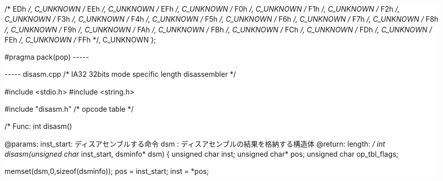  /* EDh */, C_UNKNOWN
  /* EEh */, C_UNKNOWN
  /* EFh */, C_UNKNOWN
  /* F0h */, C_UNKNOWN
  /* F1h */, C_UNKNOWN
  /* F2h */, C_UNKNOWN
  /* F3h */, C_UNKNOWN
  /* F4h */, C_UNKNOWN
  /* F5h */, C_UNKNOWN
  /* F6h */, C_UNKNOWN
  /* F7h */, C_UNKNOWN
  /* F8h */, C_UNKNOWN
  /* F9h */, C_UNKNOWN
  /* FAh */, C_UNKNOWN
  /* FBh */, C_UNKNOWN
  /* FCh */, C_UNKNOWN
  /* FDh */, C_UNKNOWN
  /* FEh */, C_UNKNOWN
  /* FFh */, C_UNKNOWN
};

\#pragma pack(pop)
\-\-\-\-\-

\-\-\-\-\-  disasm.cpp
/*
  IA32 32bits mode specific length disassembler
*/

\#include <stdio.h>
\#include <string.h>

\#include "disasm.h" /* opcode table */


/*
  Func:
    int disasm()

  @params:
   inst_start:
     ディスアセンブルする命令
   dsm :
     ディスアセンブルの結果を格納する構造体
  @return:
    length:
*/
int disasm(unsigned char* inst_start, dsminfo* dsm)
{
  unsigned char inst;
  unsigned char* pos;
  unsigned char op_tbl_flags;

  memset(dsm,0,sizeof(dsminfo));
  pos \= inst_start;
  inst \= *pos;
